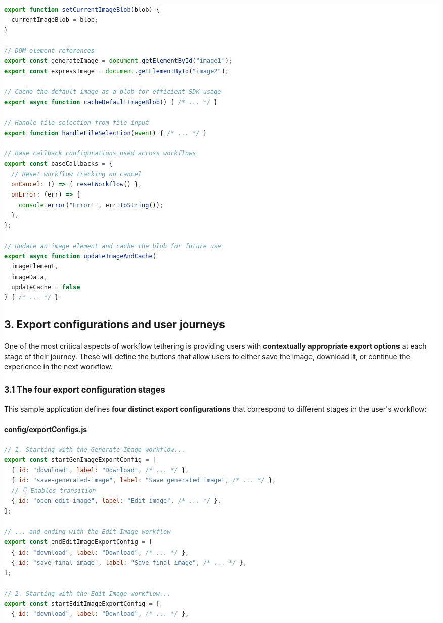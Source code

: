 ```javascript
export function setCurrentImageBlob(blob) {
  currentImageBlob = blob;
}

// DOM element references
export const generateImage = document.getElementById("image1");
export const expressImage = document.getElementById("image2");

// Cache the default image as a blob for efficient SDK usage
export async function cacheDefaultImageBlob() { /* ... */ }

// Handle file selection from file input
export function handleFileSelection(event) { /* ... */ }

// Base callback configurations used across workflows
export const baseCallbacks = {
  // Reset workflow tracking on cancel
  onCancel: () => { resetWorkflow() },
  onError: (err) => {
    console.error("Error!", err.toString());
  },
};

// Update an image element and cache the blob for future use
export async function updateImageAndCache(
  imageElement,
  imageData,
  updateCache = false
) { /* ... */ }
```

## 3. Export configurations and user journeys

One of the most critical aspects of workflow tethering is providing users with **contextually appropriate export options** at each stage of their journey. These will define the buttons that allow users to either save the image, download it, or continue the experience in the next workflow.

### 3.1 The four export configuration stages

This sample application defines **four distinct export configurations** that correspond to different stages in the user's workflow:

<CodeBlock slots="heading, code" repeat="1" languages="config/exportConfigs.js"/>

#### config/exportConfigs.js

```javascript
// 1. Starting with the Generate Image workflow...
export const startGenImageExportConfig = [
  { id: "download", label: "Download", /* ... */ },
  { id: "save-generated-image", label: "Save generated image", /* ... */ },
  // 👇 Enables transition
  { id: "open-edit-image", label: "Edit image", /* ... */ },
];

// ... and ending with the Edit Image workflow
export const endEditImageExportConfig = [
  { id: "download", label: "Download", /* ... */ },
  { id: "save-final-image", label: "Save final image", /* ... */ },
];

// 2. Starting with the Edit Image workflow...
export const startEditImageExportConfig = [
  { id: "download", label: "Download", /* ... */ },
```